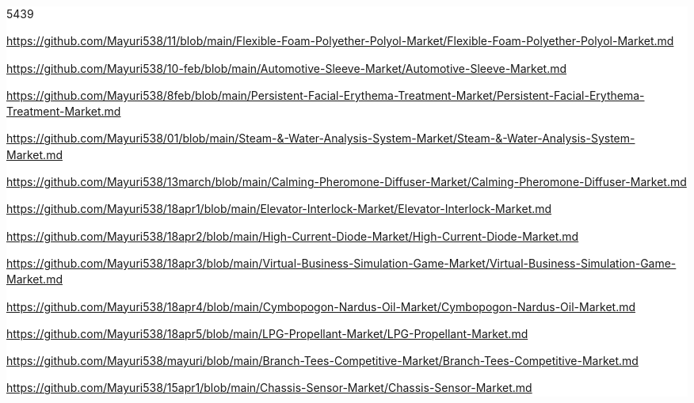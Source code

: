 5439</p><p><a href="https://github.com/Mayuri538/11/blob/main/Flexible-Foam-Polyether-Polyol-Market/Flexible-Foam-Polyether-Polyol-Market.md">https://github.com/Mayuri538/11/blob/main/Flexible-Foam-Polyether-Polyol-Market/Flexible-Foam-Polyether-Polyol-Market.md</a></p><p><a href="https://github.com/Mayuri538/10-feb/blob/main/Automotive-Sleeve-Market/Automotive-Sleeve-Market.md">https://github.com/Mayuri538/10-feb/blob/main/Automotive-Sleeve-Market/Automotive-Sleeve-Market.md</a></p><p><a href="https://github.com/Mayuri538/8feb/blob/main/Persistent-Facial-Erythema-Treatment-Market/Persistent-Facial-Erythema-Treatment-Market.md">https://github.com/Mayuri538/8feb/blob/main/Persistent-Facial-Erythema-Treatment-Market/Persistent-Facial-Erythema-Treatment-Market.md</a></p><p><a href="https://github.com/Mayuri538/01/blob/main/Steam-&-Water-Analysis-System-Market/Steam-&-Water-Analysis-System-Market.md">https://github.com/Mayuri538/01/blob/main/Steam-&-Water-Analysis-System-Market/Steam-&-Water-Analysis-System-Market.md</a></p><p><a href="https://github.com/Mayuri538/13march/blob/main/Calming-Pheromone-Diffuser-Market/Calming-Pheromone-Diffuser-Market.md">https://github.com/Mayuri538/13march/blob/main/Calming-Pheromone-Diffuser-Market/Calming-Pheromone-Diffuser-Market.md</a></p><p><a href="https://github.com/Mayuri538/18apr1/blob/main/Elevator-Interlock-Market/Elevator-Interlock-Market.md">https://github.com/Mayuri538/18apr1/blob/main/Elevator-Interlock-Market/Elevator-Interlock-Market.md</a></p><p><a href="https://github.com/Mayuri538/18apr2/blob/main/High-Current-Diode-Market/High-Current-Diode-Market.md">https://github.com/Mayuri538/18apr2/blob/main/High-Current-Diode-Market/High-Current-Diode-Market.md</a></p><p><a href="https://github.com/Mayuri538/18apr3/blob/main/Virtual-Business-Simulation-Game-Market/Virtual-Business-Simulation-Game-Market.md">https://github.com/Mayuri538/18apr3/blob/main/Virtual-Business-Simulation-Game-Market/Virtual-Business-Simulation-Game-Market.md</a></p><p><a href="https://github.com/Mayuri538/18apr4/blob/main/Cymbopogon-Nardus-Oil-Market/Cymbopogon-Nardus-Oil-Market.md">https://github.com/Mayuri538/18apr4/blob/main/Cymbopogon-Nardus-Oil-Market/Cymbopogon-Nardus-Oil-Market.md</a></p><p><a href="https://github.com/Mayuri538/18apr5/blob/main/LPG-Propellant-Market/LPG-Propellant-Market.md">https://github.com/Mayuri538/18apr5/blob/main/LPG-Propellant-Market/LPG-Propellant-Market.md</a></p><p><a href="https://github.com/Mayuri538/mayuri/blob/main/Branch-Tees-Competitive-Market/Branch-Tees-Competitive-Market.md">https://github.com/Mayuri538/mayuri/blob/main/Branch-Tees-Competitive-Market/Branch-Tees-Competitive-Market.md</a></p><p><a href="https://github.com/Mayuri538/15apr1/blob/main/Chassis-Sensor-Market/Chassis-Sensor-Market.md">https://github.com/Mayuri538/15apr1/blob/main/Chassis-Sensor-Market/Chassis-Sensor-Market.md</a></p>
